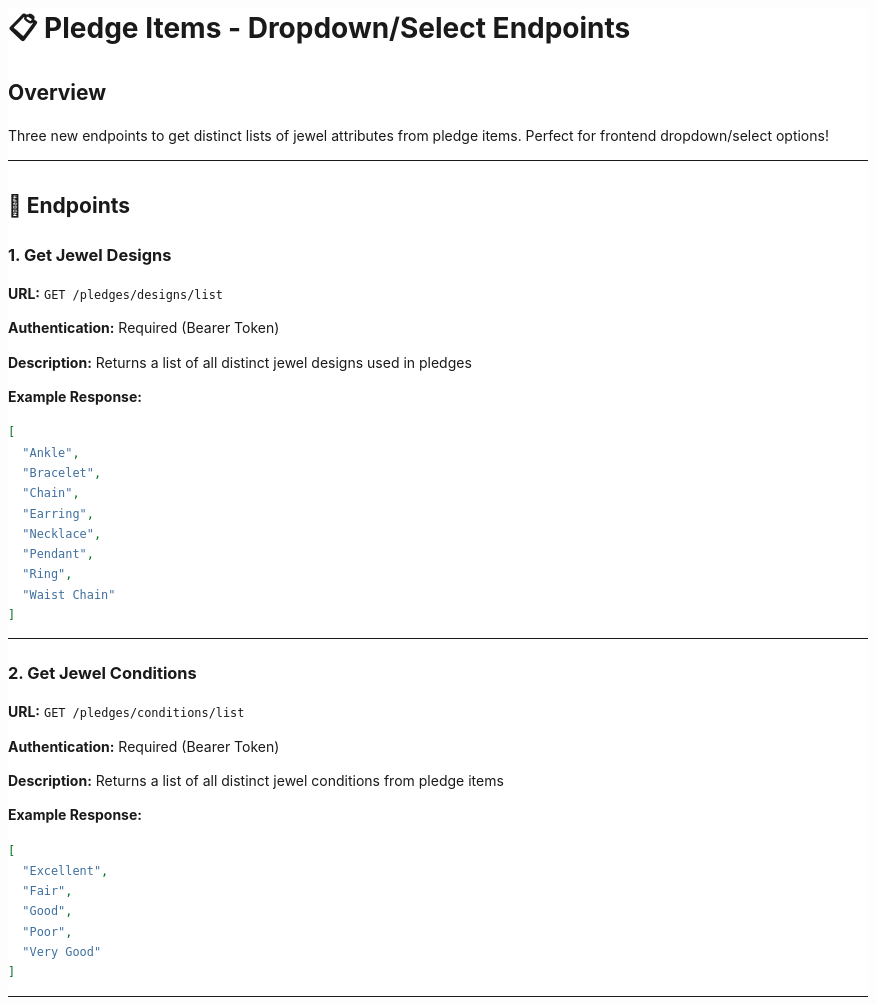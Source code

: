 # 📋 Pledge Items - Dropdown/Select Endpoints

## Overview

Three new endpoints to get distinct lists of jewel attributes from pledge items. Perfect for frontend dropdown/select options!

---

## 🎯 Endpoints

### 1. Get Jewel Designs

**URL:** `GET /pledges/designs/list`

**Authentication:** Required (Bearer Token)

**Description:** Returns a list of all distinct jewel designs used in pledges

**Example Response:**
```json
[
  "Ankle",
  "Bracelet",
  "Chain",
  "Earring",
  "Necklace",
  "Pendant",
  "Ring",
  "Waist Chain"
]
```

---

### 2. Get Jewel Conditions

**URL:** `GET /pledges/conditions/list`

**Authentication:** Required (Bearer Token)

**Description:** Returns a list of all distinct jewel conditions from pledge items

**Example Response:**
```json
[
  "Excellent",
  "Fair",
  "Good",
  "Poor",
  "Very Good"
]
```

---